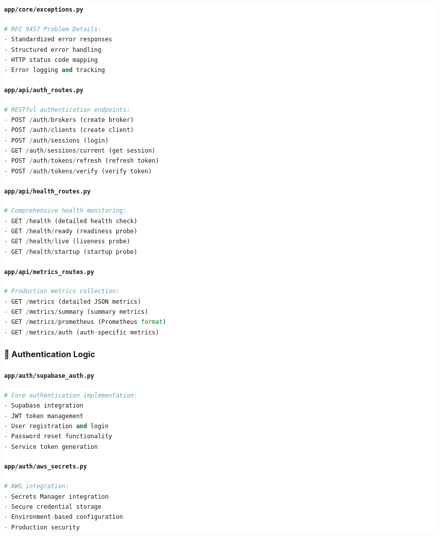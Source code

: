 #### `app/core/exceptions.py`
```python
# RFC 9457 Problem Details:
- Standardized error responses
- Structured error handling
- HTTP status code mapping
- Error logging and tracking
```

#### `app/api/auth_routes.py`
```python
# RESTful authentication endpoints:
- POST /auth/brokers (create broker)
- POST /auth/clients (create client)
- POST /auth/sessions (login)
- GET /auth/sessions/current (get session)
- POST /auth/tokens/refresh (refresh token)
- POST /auth/tokens/verify (verify token)
```

#### `app/api/health_routes.py`
```python
# Comprehensive health monitoring:
- GET /health (detailed health check)
- GET /health/ready (readiness probe)
- GET /health/live (liveness probe)
- GET /health/startup (startup probe)
```

#### `app/api/metrics_routes.py`
```python
# Production metrics collection:
- GET /metrics (detailed JSON metrics)
- GET /metrics/summary (summary metrics)
- GET /metrics/prometheus (Prometheus format)
- GET /metrics/auth (auth-specific metrics)
```

### **🐍 Authentication Logic**

#### `app/auth/supabase_auth.py`
```python
# Core authentication implementation:
- Supabase integration
- JWT token management
- User registration and login
- Password reset functionality
- Service token generation
```

#### `app/auth/aws_secrets.py`
```python
# AWS integration:
- Secrets Manager integration
- Secure credential storage
- Environment-based configuration
- Production security
```
